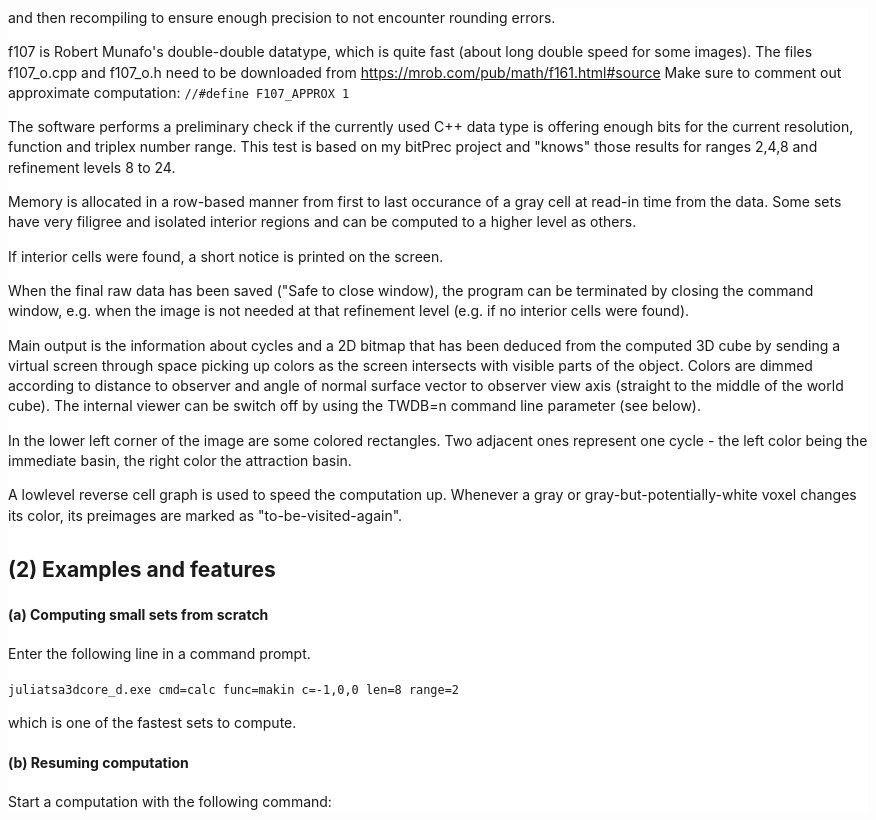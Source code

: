 and then recompiling to ensure enough precision to not encounter rounding errors.

f107 is Robert Munafo's double-double datatype, which is quite fast (about long double speed for some images).
The files f107_o.cpp and f107_o.h need to be downloaded from
https://mrob.com/pub/math/f161.html#source
Make sure to comment out approximate computation: `//#define F107_APPROX 1`

The software performs a preliminary check if the currently
used C++ data type is offering enough bits for the current resolution,
function and triplex number range. This test is based on my bitPrec project and "knows" those results for
ranges 2,4,8 and refinement levels 8 to 24.

Memory is allocated in a row-based manner from first to last occurance of a gray cell at read-in time from the
data. Some sets have very filigree and isolated interior regions and can be computed to a higher level as others.

If interior cells were found, a short notice is printed on the screen.

When the final raw data has been saved ("Safe to close window), the program can be terminated by closing
the command window, e.g. when the image is not needed at that refinement level (e.g. if no interior cells were found).

Main output is the information about cycles and a 2D bitmap that has been deduced from the computed 3D cube
by sending a virtual screen through space picking up colors as the screen intersects with visible parts of the object.
Colors are dimmed according to distance to observer and angle of
normal surface vector to observer view axis (straight to the middle of the world cube).
The internal viewer can be switch off by using the TWDB=n command line parameter (see below).

In the lower left corner of the image are some colored rectangles. Two adjacent ones represent one 
cycle - the left color being the immediate
basin, the right color the attraction basin. 

A lowlevel reverse cell graph is used to speed the computation up. Whenever a gray or gray-but-potentially-white voxel changes its color,
its preimages are marked as "to-be-visited-again". 


## (2) Examples and features

#### (a) Computing small sets from scratch

Enter the following line in a command prompt.

`juliatsa3dcore_d.exe cmd=calc func=makin c=-1,0,0 len=8 range=2`

which is one of the fastest sets to compute.


#### (b) Resuming computation

Start a computation with the following command:
